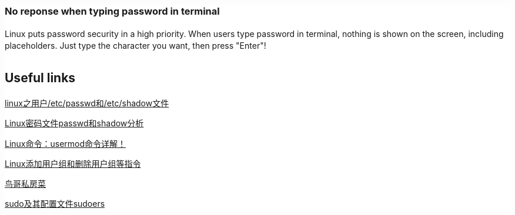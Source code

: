 ### No reponse when typing password in terminal

Linux puts password security in a high priority. When users type password in terminal, nothing is shown on the screen, including placeholders. Just type the character you want, then press "Enter"!

## Useful links

[linux之用户/etc/passwd和/etc/shadow文件](http://liuzhigong.blog.163.com/blog/static/178272375201152511312662/)

[Linux密码文件passwd和shadow分析](http://hi.baidu.com/stdyy/item/b466f8c3453cc62cef466538)

[Linux命令：usermod命令详解！](http://qingwang.blog.51cto.com/505009/237661)

[Linux添加用户组和删除用户组等指令](http://www.zdh1909.com/html/linux/11811.html)

[鸟哥私房菜](http://vbird.dic.ksu.edu.tw/linux_basic/0410accountmanager.php#account)

[sudo及其配置文件sudoers](http://wwdhks.blog.51cto.com/839773/812915)